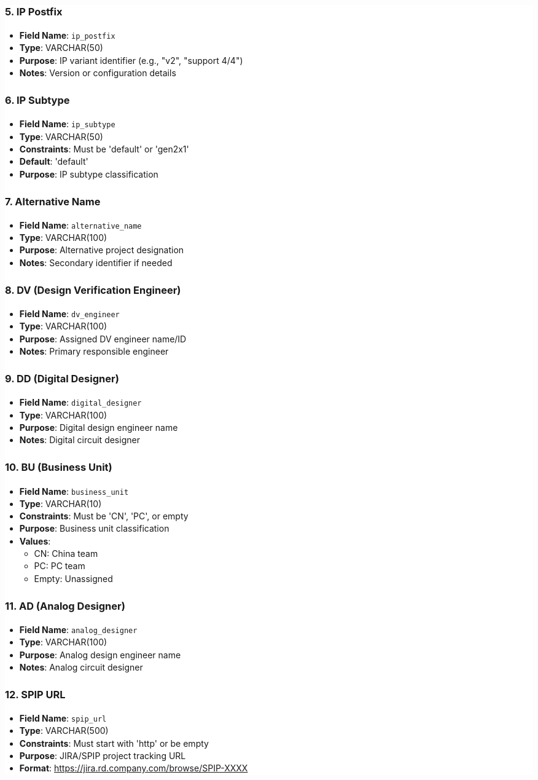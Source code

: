 ### 5. IP Postfix
- **Field Name**: `ip_postfix`
- **Type**: VARCHAR(50)
- **Purpose**: IP variant identifier (e.g., "v2", "support 4/4")
- **Notes**: Version or configuration details

### 6. IP Subtype
- **Field Name**: `ip_subtype`
- **Type**: VARCHAR(50)
- **Constraints**: Must be 'default' or 'gen2x1'
- **Default**: 'default'
- **Purpose**: IP subtype classification

### 7. Alternative Name
- **Field Name**: `alternative_name`
- **Type**: VARCHAR(100)
- **Purpose**: Alternative project designation
- **Notes**: Secondary identifier if needed

### 8. DV (Design Verification Engineer)
- **Field Name**: `dv_engineer`
- **Type**: VARCHAR(100)
- **Purpose**: Assigned DV engineer name/ID
- **Notes**: Primary responsible engineer

### 9. DD (Digital Designer)
- **Field Name**: `digital_designer`
- **Type**: VARCHAR(100)
- **Purpose**: Digital design engineer name
- **Notes**: Digital circuit designer

### 10. BU (Business Unit)
- **Field Name**: `business_unit`
- **Type**: VARCHAR(10)
- **Constraints**: Must be 'CN', 'PC', or empty
- **Purpose**: Business unit classification
- **Values**:
  - CN: China team
  - PC: PC team
  - Empty: Unassigned

### 11. AD (Analog Designer)
- **Field Name**: `analog_designer`
- **Type**: VARCHAR(100)
- **Purpose**: Analog design engineer name
- **Notes**: Analog circuit designer

### 12. SPIP URL
- **Field Name**: `spip_url`
- **Type**: VARCHAR(500)
- **Constraints**: Must start with 'http' or be empty
- **Purpose**: JIRA/SPIP project tracking URL
- **Format**: https://jira.rd.company.com/browse/SPIP-XXXX
